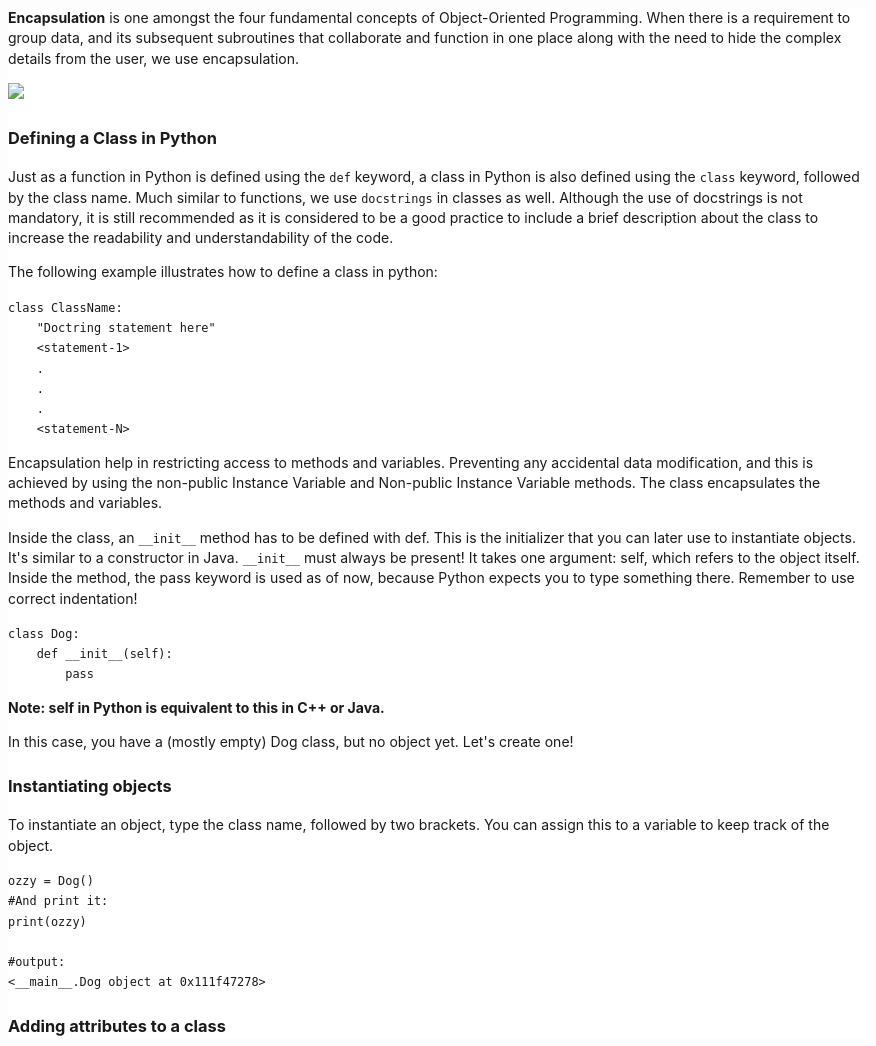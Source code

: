 **Encapsulation** is one amongst the four fundamental concepts of Object-Oriented Programming. When there is a requirement to group data, and its subsequent subroutines that collaborate and function in one place along with the need to hide the complex details from the user, we use encapsulation.


![](https://www.ntu.edu.sg/home/ehchua/programming/java/images/OOP_Objects.png)

### Defining a Class in Python

Just as a function in Python is defined using the `def` keyword, a class in Python is also defined using the `class` keyword, followed by the class name.
Much similar to functions, we use `docstrings` in classes as well. Although the use of docstrings is not mandatory, it is still recommended as it is considered to be a good practice to include a brief description about the class to increase the readability and understandability of the code.

The following example illustrates how to define a class in python:

    class ClassName:
        "Doctring statement here"
        <statement-1>
        .
        .
        .
        <statement-N>

Encapsulation help in restricting access to methods and variables. Preventing any accidental data modification, and this is achieved by using the non-public Instance Variable and Non-public Instance Variable methods. The class encapsulates the methods and variables.

Inside the class, an `__init__` method has to be defined with def. This is the initializer that you can later use to instantiate objects. It's similar to a constructor in Java. `__init__` must always be present! It takes one argument: self, which refers to the object itself. Inside the method, the pass keyword is used as of now, because Python expects you to type something there. Remember to use correct indentation!

    class Dog:
        def __init__(self):
            pass

**Note: self in Python is equivalent to this in C++ or Java.**

In this case, you have a (mostly empty) Dog class, but no object yet. Let's create one!

### Instantiating objects
To instantiate an object, type the class name, followed by two brackets. You can assign this to a variable to keep track of the object.

    ozzy = Dog()
    #And print it:
    print(ozzy)
    
    #output:
    <__main__.Dog object at 0x111f47278>

### Adding attributes to a class
